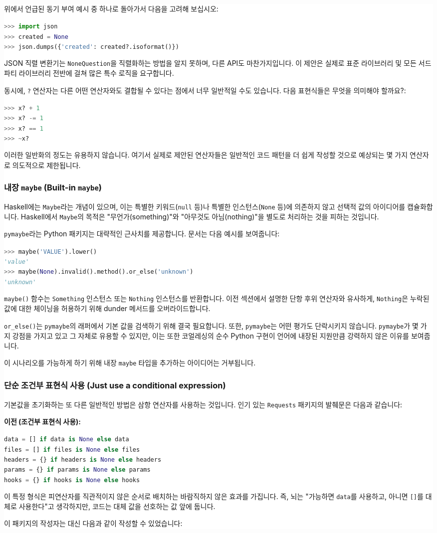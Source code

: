 위에서 언급된 동기 부여 예시 중 하나로 돌아가서 다음을 고려해 보십시오:

```python
>>> import json
>>> created = None
>>> json.dumps({'created': created?.isoformat()})
```
JSON 직렬 변환기는 `NoneQuestion`을 직렬화하는 방법을 알지 못하며, 다른 API도 마찬가지입니다. 이 제안은 실제로 표준 라이브러리 및 모든 서드 파티 라이브러리 전반에 걸쳐 많은 특수 로직을 요구합니다.

동시에, `?` 연산자는 다른 어떤 연산자와도 결합될 수 있다는 점에서 너무 일반적일 수도 있습니다. 다음 표현식들은 무엇을 의미해야 할까요?:

```python
>>> x? + 1
>>> x? -= 1
>>> x? == 1
>>> ~x?
```
이러한 일반화의 정도는 유용하지 않습니다. 여기서 실제로 제안된 연산자들은 일반적인 코드 패턴을 더 쉽게 작성할 것으로 예상되는 몇 가지 연산자로 의도적으로 제한됩니다.

### 내장 `maybe` (Built-in `maybe`)

Haskell에는 `Maybe`라는 개념이 있으며, 이는 특별한 키워드(`null` 등)나 특별한 인스턴스(`None` 등)에 의존하지 않고 선택적 값의 아이디어를 캡슐화합니다. Haskell에서 `Maybe`의 목적은 "무언가(something)"와 "아무것도 아님(nothing)"을 별도로 처리하는 것을 피하는 것입니다.

`pymaybe`라는 Python 패키지는 대략적인 근사치를 제공합니다. 문서는 다음 예시를 보여줍니다:

```python
>>> maybe('VALUE').lower()
'value'
>>> maybe(None).invalid().method().or_else('unknown')
'unknown'
```
`maybe()` 함수는 `Something` 인스턴스 또는 `Nothing` 인스턴스를 반환합니다. 이전 섹션에서 설명한 단항 후위 연산자와 유사하게, `Nothing`은 누락된 값에 대한 체이닝을 허용하기 위해 dunder 메서드를 오버라이드합니다.

`or_else()`는 `pymaybe`의 래퍼에서 기본 값을 검색하기 위해 결국 필요합니다. 또한, `pymaybe`는 어떤 평가도 단락시키지 않습니다. `pymaybe`가 몇 가지 강점을 가지고 있고 그 자체로 유용할 수 있지만, 이는 또한 코얼레싱의 순수 Python 구현이 언어에 내장된 지원만큼 강력하지 않은 이유를 보여줍니다.

이 시나리오를 가능하게 하기 위해 내장 `maybe` 타입을 추가하는 아이디어는 거부됩니다.

### 단순 조건부 표현식 사용 (Just use a conditional expression)

기본값을 초기화하는 또 다른 일반적인 방법은 삼항 연산자를 사용하는 것입니다. 인기 있는 `Requests` 패키지의 발췌문은 다음과 같습니다:

**이전 (조건부 표현식 사용):**
```python
data = [] if data is None else data
files = [] if files is None else files
headers = {} if headers is None else headers
params = {} if params is None else params
hooks = {} if hooks is None else hooks
```
이 특정 형식은 피연산자를 직관적이지 않은 순서로 배치하는 바람직하지 않은 효과를 가집니다. 즉, 뇌는 "가능하면 `data`를 사용하고, 아니면 `[]`를 대체로 사용한다"고 생각하지만, 코드는 대체 값을 선호하는 값 앞에 둡니다.

이 패키지의 작성자는 대신 다음과 같이 작성할 수 있었습니다:
